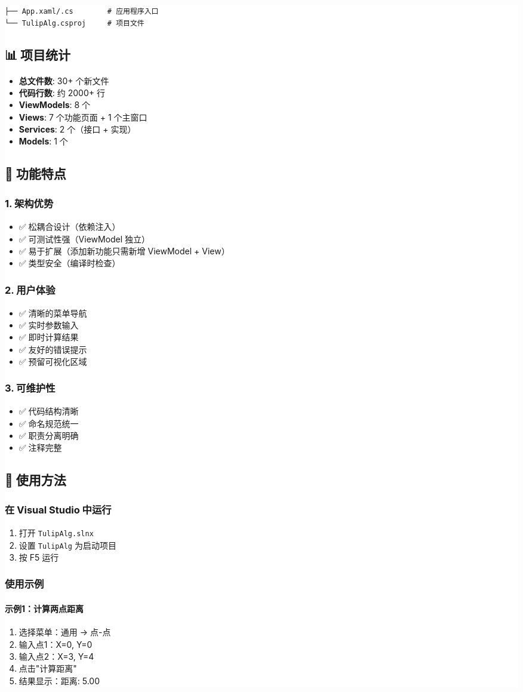 ```
├── App.xaml/.cs        # 应用程序入口
└── TulipAlg.csproj     # 项目文件
```

## 📊 项目统计

- **总文件数**: 30+ 个新文件
- **代码行数**: 约 2000+ 行
- **ViewModels**: 8 个
- **Views**: 7 个功能页面 + 1 个主窗口
- **Services**: 2 个（接口 + 实现）
- **Models**: 1 个

## 🎯 功能特点

### 1. 架构优势
- ✅ 松耦合设计（依赖注入）
- ✅ 可测试性强（ViewModel 独立）
- ✅ 易于扩展（添加新功能只需新增 ViewModel + View）
- ✅ 类型安全（编译时检查）

### 2. 用户体验
- ✅ 清晰的菜单导航
- ✅ 实时参数输入
- ✅ 即时计算结果
- ✅ 友好的错误提示
- ✅ 预留可视化区域

### 3. 可维护性
- ✅ 代码结构清晰
- ✅ 命名规范统一
- ✅ 职责分离明确
- ✅ 注释完整

## 🔧 使用方法

### 在 Visual Studio 中运行

1. 打开 `TulipAlg.slnx`
2. 设置 `TulipAlg` 为启动项目
3. 按 F5 运行

### 使用示例

#### 示例1：计算两点距离
1. 选择菜单：通用 -> 点-点
2. 输入点1：X=0, Y=0
3. 输入点2：X=3, Y=4
4. 点击"计算距离"
5. 结果显示：距离: 5.00
